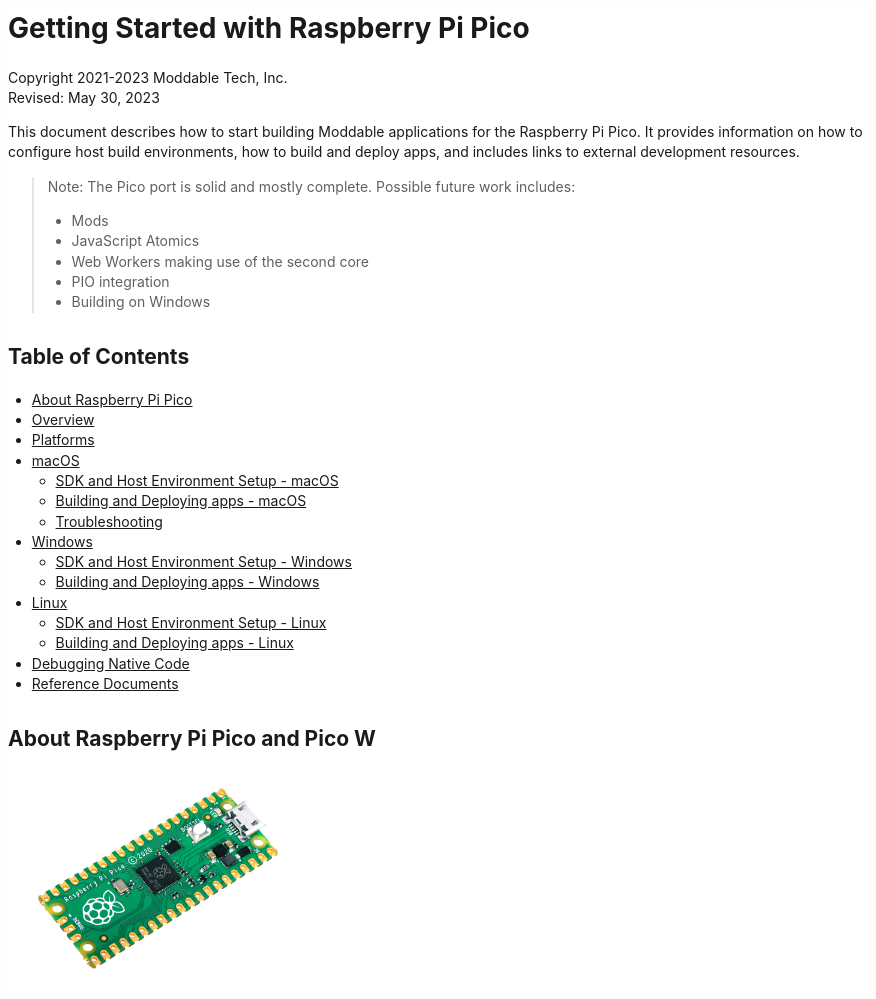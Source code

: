 # Getting Started with Raspberry Pi Pico
Copyright 2021-2023 Moddable Tech, Inc.<BR>
Revised: May 30, 2023

This document describes how to start building Moddable applications for the Raspberry Pi Pico. It provides information on how to configure host build environments, how to build and deploy apps, and includes links to external development resources.

> Note: The Pico port is solid and mostly complete. Possible future work includes:
> 
> - Mods
> - JavaScript Atomics
> - Web Workers making use of the second core
> - PIO integration
> - Building on Windows

## Table of Contents

- [About Raspberry Pi Pico](#about-pico)
- [Overview](#overview)
- [Platforms](#platforms)
- [macOS](#mac)
  - [SDK and Host Environment Setup - macOS](#macos-setup)
  - [Building and Deploying apps - macOS](#macOS-building-and-deploying-apps)
  - [Troubleshooting](#mac-troubleshooting)
- [Windows](#win)
  - [SDK and Host Environment Setup - Windows](#windows-setup)
  - [Building and Deploying apps - Windows](#windows-building-and-deploying-apps)
- [Linux](#lin)
  - [SDK and Host Environment Setup - Linux](#linux-setup)
  - [Building and Deploying apps - Linux](#linux-building-and-deploying-apps)
- [Debugging Native Code](#debugging-native-code)
- [Reference Documents](#reference)

<a id="about-pico"></a>
## About Raspberry Pi Pico and Pico W

<img src="../assets/devices/pi-pico.png" width="300">